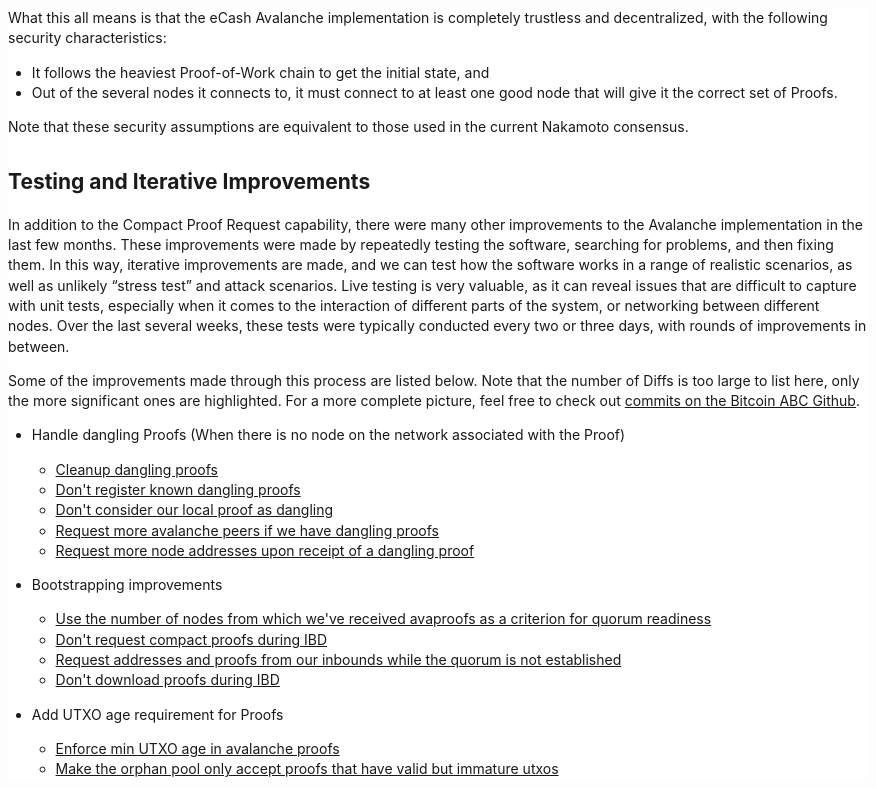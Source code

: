 What this all means is that the eCash Avalanche implementation is completely trustless and decentralized,
with the following security characteristics:
- It follows the heaviest Proof-of-Work chain to get the initial state, and
- Out of the several nodes it connects to, it must connect to at least one good node that will give it
the correct set of Proofs.

Note that these security assumptions are equivalent to those used in the current Nakamoto consensus.

## Testing and Iterative Improvements

In addition to the Compact Proof Request capability, there were many other improvements to the Avalanche
implementation in the last few months. These improvements were made by repeatedly testing the software,
searching for problems, and then fixing them. In this way, iterative improvements are made, and we can test
how the software works in a range of realistic scenarios, as well as unlikely “stress test” and attack scenarios.
Live testing is very valuable, as it can reveal issues that are difficult to capture with unit tests, especially
when it comes to the interaction of different parts of the system, or networking between different nodes.
Over the last several weeks, these tests were typically conducted every two or three days, with rounds of
improvements in between.

Some of the improvements made through this process are listed below. Note that the number of Diffs is too large
to list here, only the more significant ones are highlighted. For a more complete picture, feel free to check out
[commits on the Bitcoin ABC Github](https://github.com/Bitcoin-ABC/bitcoin-abc/commits/master).

- Handle dangling Proofs (When there is no node on the network associated with the Proof)
  - [Cleanup dangling proofs](https://reviews.bitcoinabc.org/D11659)
  - [Don't register known dangling proofs](https://reviews.bitcoinabc.org/D11738)
  - [Don't consider our local proof as dangling](https://reviews.bitcoinabc.org/D11745)
  - [Request more avalanche peers if we have dangling proofs](https://reviews.bitcoinabc.org/D11769)
  - [Request more node addresses upon receipt of a dangling proof](https://reviews.bitcoinabc.org/D11792)

- Bootstrapping improvements
  - [Use the number of nodes from which we've received avaproofs as a criterion for quorum readiness](https://reviews.bitcoinabc.org/D11601)
  - [Don't request compact proofs during IBD](https://reviews.bitcoinabc.org/D11661)
  - [Request addresses and proofs from our inbounds while the quorum is not established](https://reviews.bitcoinabc.org/D11707)
  - [Don't download proofs during IBD](https://reviews.bitcoinabc.org/D11816)

- Add UTXO age requirement for Proofs
  - [Enforce min UTXO age in avalanche proofs](https://reviews.bitcoinabc.org/D11622)
  - [Make the orphan pool only accept proofs that have valid but immature utxos](https://reviews.bitcoinabc.org/D11669)
